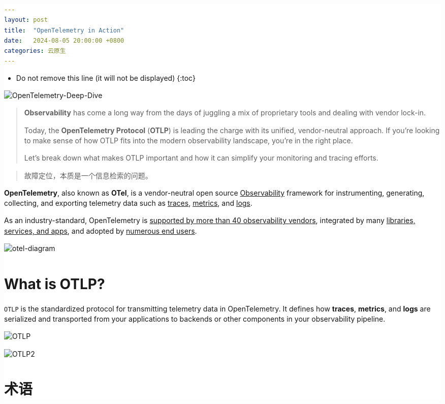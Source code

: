 ```yaml
---
layout: post
title:  "OpenTelemetry in Action"
date:   2024-08-05 20:00:00 +0800
categories: 云原生
---
```


* Do not remove this line (it will not be displayed)
{:toc}

![OpenTelemetry-Deep-Dive](/assets/images/202409/OpenTelemetry-Deep-Dive.png)

> **Observability** has come a long way from the days of juggling a mix of proprietary tools and dealing with vendor lock-in.
>
> Today, the **OpenTelemetry Protocol** (**OTLP**) is leading the charge with its unified, vendor-neutral approach. If you’re looking to make sense of how OTLP fits into the modern observability landscape, you’re in the right place.
>
> Let’s break down what makes OTLP important and how it can simplify your monitoring and tracing efforts.


> 故障定位，本质是一个信息检索的问题。

**OpenTelemetry**, also known as **OTel**, is a vendor-neutral open source [Observability](https://opentelemetry.io/docs/concepts/observability-primer/#what-is-observability) framework for instrumenting, generating, collecting, and exporting telemetry data such as [traces](https://opentelemetry.io/docs/concepts/signals/traces/), [metrics](https://opentelemetry.io/docs/concepts/signals/metrics/), and [logs](https://opentelemetry.io/docs/concepts/signals/logs/).

As an industry-standard, OpenTelemetry is [supported by more than 40 observability vendors](https://opentelemetry.io/ecosystem/vendors/), integrated by many [libraries, services, and apps](https://opentelemetry.io/ecosystem/integrations/), and adopted by [numerous end users](https://opentelemetry.io/ecosystem/adopters/).

![otel-diagram](/assets/images/202408/otel-diagram.svg)


# What is OTLP?

`OTLP` is the standardized protocol for transmitting telemetry data in OpenTelemetry. It defines how **traces**, **metrics**, and **logs** are serialized and transported from your applications to backends or other components in your observability pipeline.

![OTLP](/assets/images/202409/OTLP.svg)

![OTLP2](/assets/images/202409/OTLP2.svg)


# 术语
